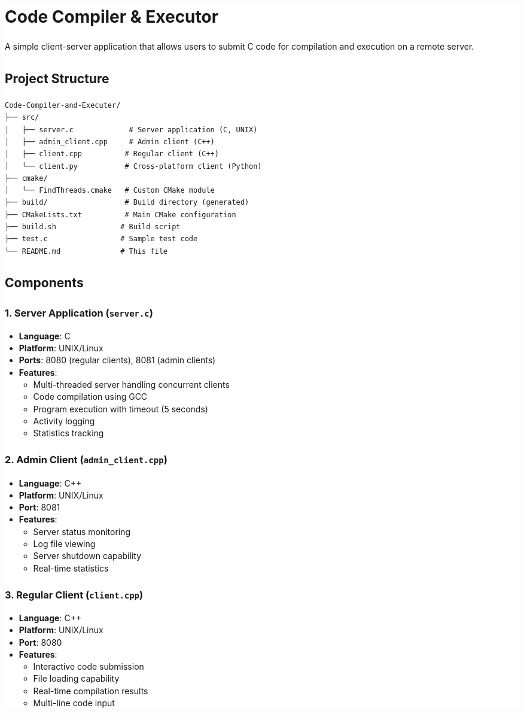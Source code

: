 # Code Compiler & Executor

A simple client-server application that allows users to submit C code for compilation and execution on a remote server.

## Project Structure

```
Code-Compiler-and-Executer/
├── src/
│   ├── server.c             # Server application (C, UNIX)
│   ├── admin_client.cpp     # Admin client (C++)
│   ├── client.cpp          # Regular client (C++)  
│   └── client.py           # Cross-platform client (Python)
├── cmake/
│   └── FindThreads.cmake   # Custom CMake module
├── build/                  # Build directory (generated)
├── CMakeLists.txt          # Main CMake configuration
├── build.sh               # Build script
├── test.c                 # Sample test code
└── README.md              # This file
```

## Components

### 1. Server Application (`server.c`)
- **Language**: C
- **Platform**: UNIX/Linux
- **Ports**: 8080 (regular clients), 8081 (admin clients)
- **Features**:
  - Multi-threaded server handling concurrent clients
  - Code compilation using GCC
  - Program execution with timeout (5 seconds)
  - Activity logging
  - Statistics tracking

### 2. Admin Client (`admin_client.cpp`)
- **Language**: C++
- **Platform**: UNIX/Linux
- **Port**: 8081
- **Features**:
  - Server status monitoring
  - Log file viewing
  - Server shutdown capability
  - Real-time statistics

### 3. Regular Client (`client.cpp`)
- **Language**: C++
- **Platform**: UNIX/Linux
- **Port**: 8080
- **Features**:
  - Interactive code submission
  - File loading capability
  - Real-time compilation results
  - Multi-line code input
